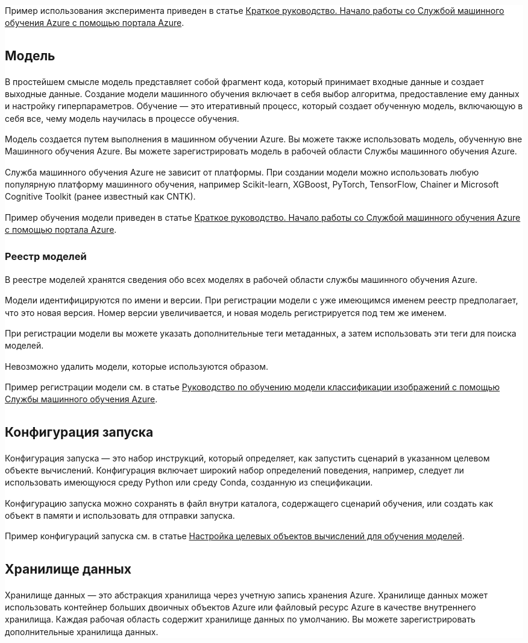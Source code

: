 Пример использования эксперимента приведен в статье [Краткое руководство. Начало работы со Службой машинного обучения Azure с помощью портала Azure](quickstart-get-started.md).

## <a name="model"></a>Модель

В простейшем смысле модель представляет собой фрагмент кода, который принимает входные данные и создает выходные данные. Создание модели машинного обучения включает в себя выбор алгоритма, предоставление ему данных и настройку гиперпараметров. Обучение — это итеративный процесс, который создает обученную модель, включающую в себя все, чему модель научилась в процессе обучения.

Модель создается путем выполнения в машинном обучении Azure. Вы можете также использовать модель, обученную вне Машинного обучения Azure. Вы можете зарегистрировать модель в рабочей области Службы машинного обучения Azure.

Служба машинного обучения Azure не зависит от платформы. При создании модели можно использовать любую популярную платформу машинного обучения, например Scikit-learn, XGBoost, PyTorch, TensorFlow, Chainer и Microsoft Cognitive Toolkit (ранее известный как CNTK).

Пример обучения модели приведен в статье [Краткое руководство. Начало работы со Службой машинного обучения Azure с помощью портала Azure](quickstart-get-started.md).

### <a name="model-registry"></a>Реестр моделей

В реестре моделей хранятся сведения обо всех моделях в рабочей области службы машинного обучения Azure.

Модели идентифицируются по имени и версии. При регистрации модели с уже имеющимся именем реестр предполагает, что это новая версия. Номер версии увеличивается, и новая модель регистрируется под тем же именем.

При регистрации модели вы можете указать дополнительные теги метаданных, а затем использовать эти теги для поиска моделей.

Невозможно удалить модели, которые используются образом.

Пример регистрации модели см. в статье [Руководство по обучению модели классификации изображений с помощью Службы машинного обучения Azure](tutorial-train-models-with-aml.md).

## <a name="run-configuration"></a>Конфигурация запуска

Конфигурация запуска — это набор инструкций, который определяет, как запустить сценарий в указанном целевом объекте вычислений. Конфигурация включает широкий набор определений поведения, например, следует ли использовать имеющуюся среду Python или среду Conda, созданную из спецификации.

Конфигурацию запуска можно сохранять в файл внутри каталога, содержащего сценарий обучения, или создать как объект в памяти и использовать для отправки запуска.

Пример конфигураций запуска см. в статье [Настройка целевых объектов вычислений для обучения моделей](how-to-set-up-training-targets.md).

## <a name="datastore"></a>Хранилище данных

Хранилище данных — это абстракция хранилища через учетную запись хранения Azure. Хранилище данных может использовать контейнер больших двоичных объектов Azure или файловый ресурс Azure в качестве внутреннего хранилища. Каждая рабочая область содержит хранилище данных по умолчанию. Вы можете зарегистрировать дополнительные хранилища данных.
